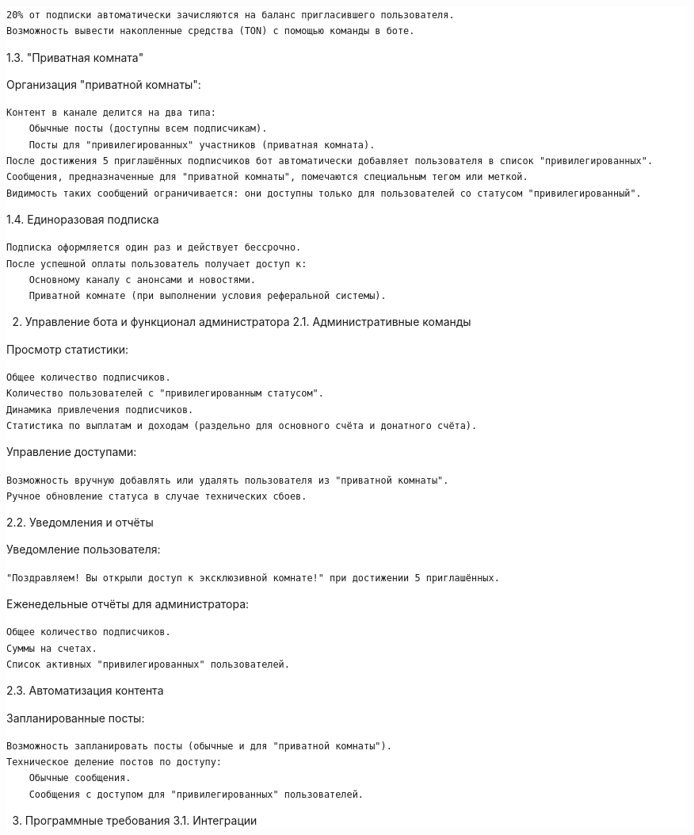     20% от подписки автоматически зачисляются на баланс пригласившего пользователя.
    Возможность вывести накопленные средства (TON) с помощью команды в боте.

1.3. "Приватная комната"

Организация "приватной комнаты":

    Контент в канале делится на два типа:
        Обычные посты (доступны всем подписчикам).
        Посты для "привилегированных" участников (приватная комната).
    После достижения 5 приглашённых подписчиков бот автоматически добавляет пользователя в список "привилегированных".
    Сообщения, предназначенные для "приватной комнаты", помечаются специальным тегом или меткой.
    Видимость таких сообщений ограничивается: они доступны только для пользователей со статусом "привилегированный".

1.4. Единоразовая подписка

    Подписка оформляется один раз и действует бессрочно.
    После успешной оплаты пользователь получает доступ к:
        Основному каналу с анонсами и новостями.
        Приватной комнате (при выполнении условия реферальной системы).

2. Управление бота и функционал администратора
2.1. Административные команды

Просмотр статистики:

    Общее количество подписчиков.
    Количество пользователей с "привилегированным статусом".
    Динамика привлечения подписчиков.
    Статистика по выплатам и доходам (раздельно для основного счёта и донатного счёта).

Управление доступами:

    Возможность вручную добавлять или удалять пользователя из "приватной комнаты".
    Ручное обновление статуса в случае технических сбоев.

2.2. Уведомления и отчёты

Уведомление пользователя:

    "Поздравляем! Вы открыли доступ к эксклюзивной комнате!" при достижении 5 приглашённых.

Еженедельные отчёты для администратора:

    Общее количество подписчиков.
    Суммы на счетах.
    Список активных "привилегированных" пользователей.

2.3. Автоматизация контента

Запланированные посты:

    Возможность запланировать посты (обычные и для "приватной комнаты").
    Техническое деление постов по доступу:
        Обычные сообщения.
        Сообщения с доступом для "привилегированных" пользователей.

3. Программные требования
3.1. Интеграции
